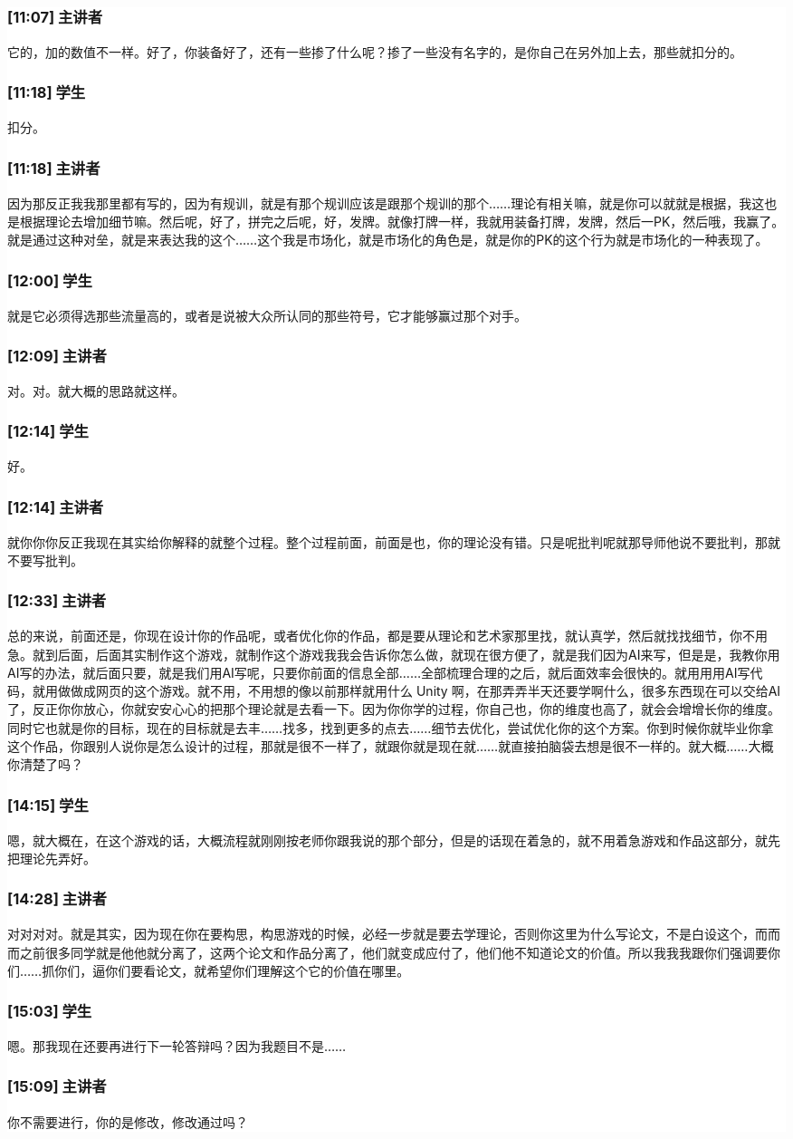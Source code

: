 ### [11:07] 主讲者

它的，加的数值不一样。好了，你装备好了，还有一些掺了什么呢？掺了一些没有名字的，是你自己在另外加上去，那些就扣分的。

### [11:18] 学生

扣分。

### [11:18] 主讲者

因为那反正我我那里都有写的，因为有规训，就是有那个规训应该是跟那个规训的那个……理论有相关嘛，就是你可以就就是根据，我这也是根据理论去增加细节嘛。然后呢，好了，拼完之后呢，好，发牌。就像打牌一样，我就用装备打牌，发牌，然后一PK，然后哦，我赢了。就是通过这种对垒，就是来表达我的这个……这个我是市场化，就是市场化的角色是，就是你的PK的这个行为就是市场化的一种表现了。

### [12:00] 学生

就是它必须得选那些流量高的，或者是说被大众所认同的那些符号，它才能够赢过那个对手。

### [12:09] 主讲者

对。对。就大概的思路就这样。

### [12:14] 学生

好。

### [12:14] 主讲者

就你你你反正我现在其实给你解释的就整个过程。整个过程前面，前面是也，你的理论没有错。只是呢批判呢就那导师他说不要批判，那就不要写批判。

### [12:33] 主讲者

总的来说，前面还是，你现在设计你的作品呢，或者优化你的作品，都是要从理论和艺术家那里找，就认真学，然后就找找细节，你不用急。就到后面，后面其实制作这个游戏，就制作这个游戏我我会告诉你怎么做，就现在很方便了，就是我们因为AI来写，但是是，我教你用AI写的办法，就后面只要，就是我们用AI写呢，只要你前面的信息全部……全部梳理合理的之后，就后面效率会很快的。就用用用AI写代码，就用做做成网页的这个游戏。就不用，不用想的像以前那样就用什么 Unity 啊，在那弄弄半天还要学啊什么，很多东西现在可以交给AI了，反正你你放心，你就安安心心的把那个理论就是去看一下。因为你你学的过程，你自己也，你的维度也高了，就会会增增长你的维度。同时它也就是你的目标，现在的目标就是去丰……找多，找到更多的点去……细节去优化，尝试优化你的这个方案。你到时候你就毕业你拿这个作品，你跟别人说你是怎么设计的过程，那就是很不一样了，就跟你就是现在就……就直接拍脑袋去想是很不一样的。就大概……大概你清楚了吗？

### [14:15] 学生

嗯，就大概在，在这个游戏的话，大概流程就刚刚按老师你跟我说的那个部分，但是的话现在着急的，就不用着急游戏和作品这部分，就先把理论先弄好。

### [14:28] 主讲者

对对对对。就是其实，因为现在你在要构思，构思游戏的时候，必经一步就是要去学理论，否则你这里为什么写论文，不是白设这个，而而而之前很多同学就是他他就分离了，这两个论文和作品分离了，他们就变成应付了，他们他不知道论文的价值。所以我我我跟你们强调要你们……抓你们，逼你们要看论文，就希望你们理解这个它的价值在哪里。

### [15:03] 学生

嗯。那我现在还要再进行下一轮答辩吗？因为我题目不是……

### [15:09] 主讲者

你不需要进行，你的是修改，修改通过吗？
